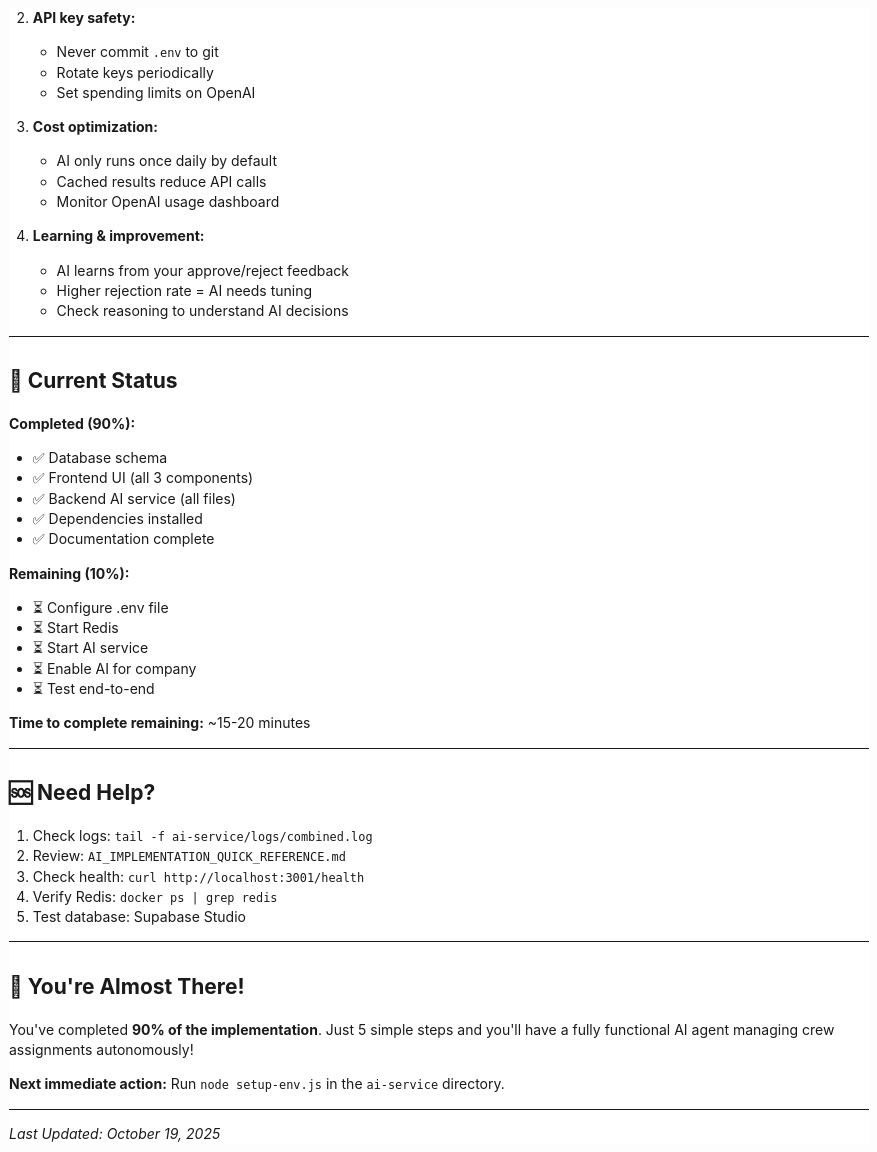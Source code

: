 2. **API key safety:**
   - Never commit `.env` to git
   - Rotate keys periodically
   - Set spending limits on OpenAI

3. **Cost optimization:**
   - AI only runs once daily by default
   - Cached results reduce API calls
   - Monitor OpenAI usage dashboard

4. **Learning & improvement:**
   - AI learns from your approve/reject feedback
   - Higher rejection rate = AI needs tuning
   - Check reasoning to understand AI decisions

---

## 🎯 Current Status

**Completed (90%):**
- ✅ Database schema
- ✅ Frontend UI (all 3 components)
- ✅ Backend AI service (all files)
- ✅ Dependencies installed
- ✅ Documentation complete

**Remaining (10%):**
- ⏳ Configure .env file
- ⏳ Start Redis
- ⏳ Start AI service
- ⏳ Enable AI for company
- ⏳ Test end-to-end

**Time to complete remaining:** ~15-20 minutes

---

## 🆘 Need Help?

1. Check logs: `tail -f ai-service/logs/combined.log`
2. Review: `AI_IMPLEMENTATION_QUICK_REFERENCE.md`
3. Check health: `curl http://localhost:3001/health`
4. Verify Redis: `docker ps | grep redis`
5. Test database: Supabase Studio

---

## 🎉 You're Almost There!

You've completed **90% of the implementation**. Just 5 simple steps and you'll have a fully functional AI agent managing crew assignments autonomously!

**Next immediate action:** Run `node setup-env.js` in the `ai-service` directory.

---

*Last Updated: October 19, 2025*




